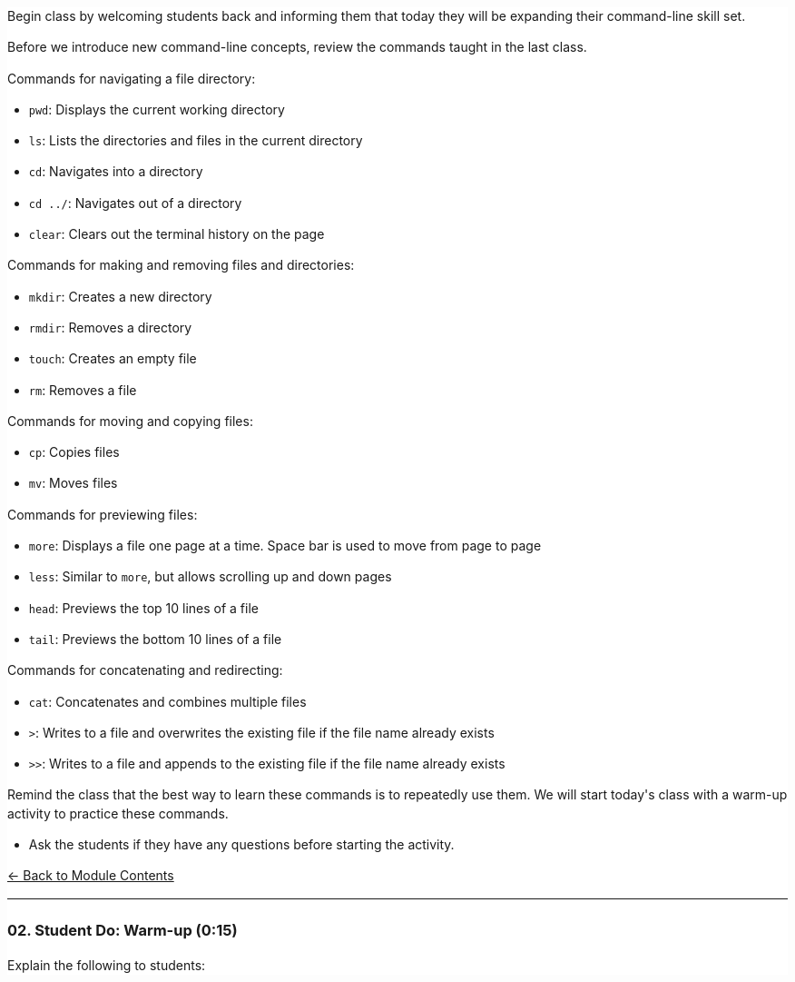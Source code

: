 Begin class by welcoming students back and informing them that today they will be expanding their command-line skill set.

Before we introduce new command-line concepts, review the commands taught in the last class.

Commands for navigating a file directory:

   - `pwd`: Displays the current working directory

   - `ls`: Lists the directories and files in the current directory

   - `cd`: Navigates into a directory

   - `cd ../`: Navigates out of a directory

   - `clear`: Clears out the terminal history on the page

Commands for making and removing files and directories:

   - `mkdir`: Creates a new directory

   - `rmdir`: Removes a directory

   - `touch`: Creates an empty file

   - `rm`: Removes a file

Commands for moving and copying files:

   - `cp`: Copies files

   - `mv`: Moves files

Commands for previewing files:

   - `more`: Displays a file one page at a time. Space bar is used to move from page to page

   - `less`: Similar to `more`, but allows scrolling up and down pages

   - `head`: Previews the top 10 lines of a file

   - `tail`: Previews the bottom 10 lines of a file

Commands for concatenating and redirecting:

   - `cat`: Concatenates and combines multiple files

   - `>`: Writes to a file and overwrites the existing file if the file name already exists

   - `>>`: Writes to a file and appends to the existing file if the file name already exists

Remind the class that the best way to learn these commands is to repeatedly use them. We will start today's class with a warm-up activity to practice these commands.

 - Ask the students if they have any questions before starting the activity.

[<- Back to Module Contents](LessonPlan.md#module-day-2-contents)

---

### 02. Student Do: Warm-up (0:15)

Explain the following to students:
